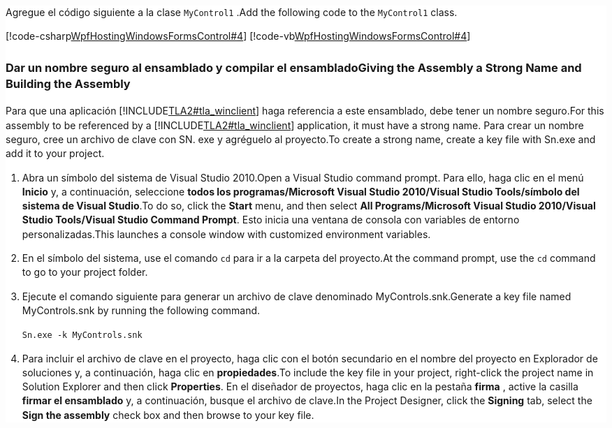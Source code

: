  <span data-ttu-id="d6211-166">Agregue el código siguiente a la clase `MyControl1` .</span><span class="sxs-lookup"><span data-stu-id="d6211-166">Add the following code to the `MyControl1` class.</span></span>

 [!code-csharp[WpfHostingWindowsFormsControl#4](~/samples/snippets/csharp/VS_Snippets_Wpf/WpfHostingWindowsFormsControl/CSharp/MyControls/MyControl1.cs#4)]
 [!code-vb[WpfHostingWindowsFormsControl#4](~/samples/snippets/visualbasic/VS_Snippets_Wpf/WpfHostingWindowsFormsControl/VisualBasic/MyControls/MyControl1.vb#4)]

### <a name="giving-the-assembly-a-strong-name-and-building-the-assembly"></a><span data-ttu-id="d6211-167">Dar un nombre seguro al ensamblado y compilar el ensamblado</span><span class="sxs-lookup"><span data-stu-id="d6211-167">Giving the Assembly a Strong Name and Building the Assembly</span></span>
 <span data-ttu-id="d6211-168">Para que una aplicación [!INCLUDE[TLA2#tla_winclient](../../../../includes/tla2sharptla-winclient-md.md)] haga referencia a este ensamblado, debe tener un nombre seguro.</span><span class="sxs-lookup"><span data-stu-id="d6211-168">For this assembly to be referenced by a [!INCLUDE[TLA2#tla_winclient](../../../../includes/tla2sharptla-winclient-md.md)] application, it must have a strong name.</span></span> <span data-ttu-id="d6211-169">Para crear un nombre seguro, cree un archivo de clave con SN. exe y agréguelo al proyecto.</span><span class="sxs-lookup"><span data-stu-id="d6211-169">To create a strong name, create a key file with Sn.exe and add it to your project.</span></span>

1. <span data-ttu-id="d6211-170">Abra un símbolo del sistema de Visual Studio 2010.</span><span class="sxs-lookup"><span data-stu-id="d6211-170">Open a Visual Studio command prompt.</span></span> <span data-ttu-id="d6211-171">Para ello, haga clic en el menú **Inicio** y, a continuación, seleccione **todos los programas/Microsoft Visual Studio 2010/Visual Studio Tools/símbolo del sistema de Visual Studio**.</span><span class="sxs-lookup"><span data-stu-id="d6211-171">To do so, click the **Start** menu, and then select **All Programs/Microsoft Visual Studio 2010/Visual Studio Tools/Visual Studio Command Prompt**.</span></span> <span data-ttu-id="d6211-172">Esto inicia una ventana de consola con variables de entorno personalizadas.</span><span class="sxs-lookup"><span data-stu-id="d6211-172">This launches a console window with customized environment variables.</span></span>

2. <span data-ttu-id="d6211-173">En el símbolo del sistema, use el comando `cd` para ir a la carpeta del proyecto.</span><span class="sxs-lookup"><span data-stu-id="d6211-173">At the command prompt, use the `cd` command to go to your project folder.</span></span>

3. <span data-ttu-id="d6211-174">Ejecute el comando siguiente para generar un archivo de clave denominado MyControls.snk.</span><span class="sxs-lookup"><span data-stu-id="d6211-174">Generate a key file named MyControls.snk by running the following command.</span></span>

    ```console
    Sn.exe -k MyControls.snk
    ```

4. <span data-ttu-id="d6211-175">Para incluir el archivo de clave en el proyecto, haga clic con el botón secundario en el nombre del proyecto en Explorador de soluciones y, a continuación, haga clic en **propiedades**.</span><span class="sxs-lookup"><span data-stu-id="d6211-175">To include the key file in your project, right-click the project name in Solution Explorer and then click **Properties**.</span></span> <span data-ttu-id="d6211-176">En el diseñador de proyectos, haga clic en la pestaña **firma** , active la casilla **firmar el ensamblado** y, a continuación, busque el archivo de clave.</span><span class="sxs-lookup"><span data-stu-id="d6211-176">In the Project Designer, click the **Signing** tab, select the **Sign the assembly** check box and then browse to your key file.</span></span>
